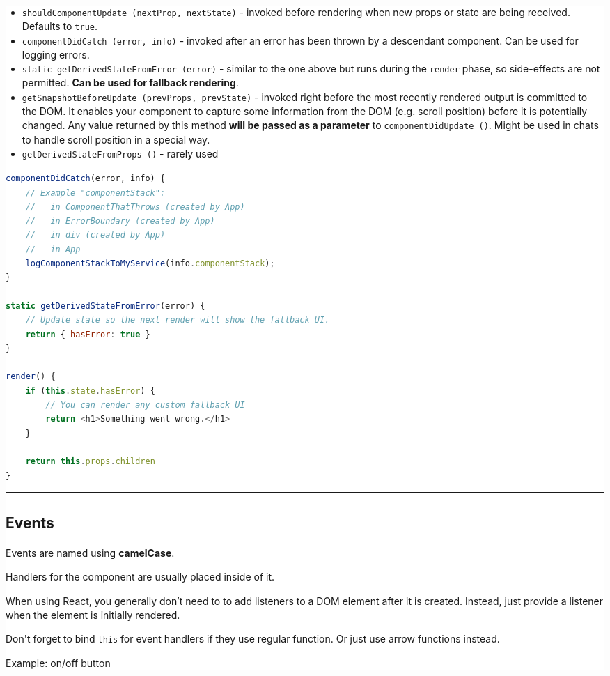 - `shouldComponentUpdate (nextProp, nextState)` - invoked before rendering when new props or state are being received. Defaults to `true`. 
- `componentDidCatch (error, info)` - invoked after an error has been thrown by a descendant component. Can be used for logging errors.
- `static getDerivedStateFromError (error)` - similar to the one above but runs during the `render` phase, so side-effects are not permitted. **Can be used for fallback rendering**.
- `getSnapshotBeforeUpdate (prevProps, prevState)` - invoked right before the most recently rendered output is committed to the DOM. It enables your component to capture some information from the DOM (e.g. scroll position) before it is potentially changed. Any value returned by this method **will be passed as a parameter** to `componentDidUpdate ()`. Might be used in chats to handle scroll position in a special way.
- `getDerivedStateFromProps ()` - rarely used

```js
componentDidCatch(error, info) {
	// Example "componentStack":
	//   in ComponentThatThrows (created by App)
	//   in ErrorBoundary (created by App)
	//   in div (created by App)
	//   in App
	logComponentStackToMyService(info.componentStack);
}

static getDerivedStateFromError(error) {
	// Update state so the next render will show the fallback UI.
	return { hasError: true }
}

render() {
	if (this.state.hasError) {
		// You can render any custom fallback UI
		return <h1>Something went wrong.</h1>
	}

	return this.props.children
}
```

***


## Events

Events are named using **camelCase**.

Handlers for the component are usually placed inside of it.

When using React, you generally don’t need to to add listeners to a DOM element after it is created. Instead, just provide a listener when the element is initially rendered.

Don't forget to bind `this` for event handlers if they use regular function. Or just use arrow functions instead.

Example: on/off button
